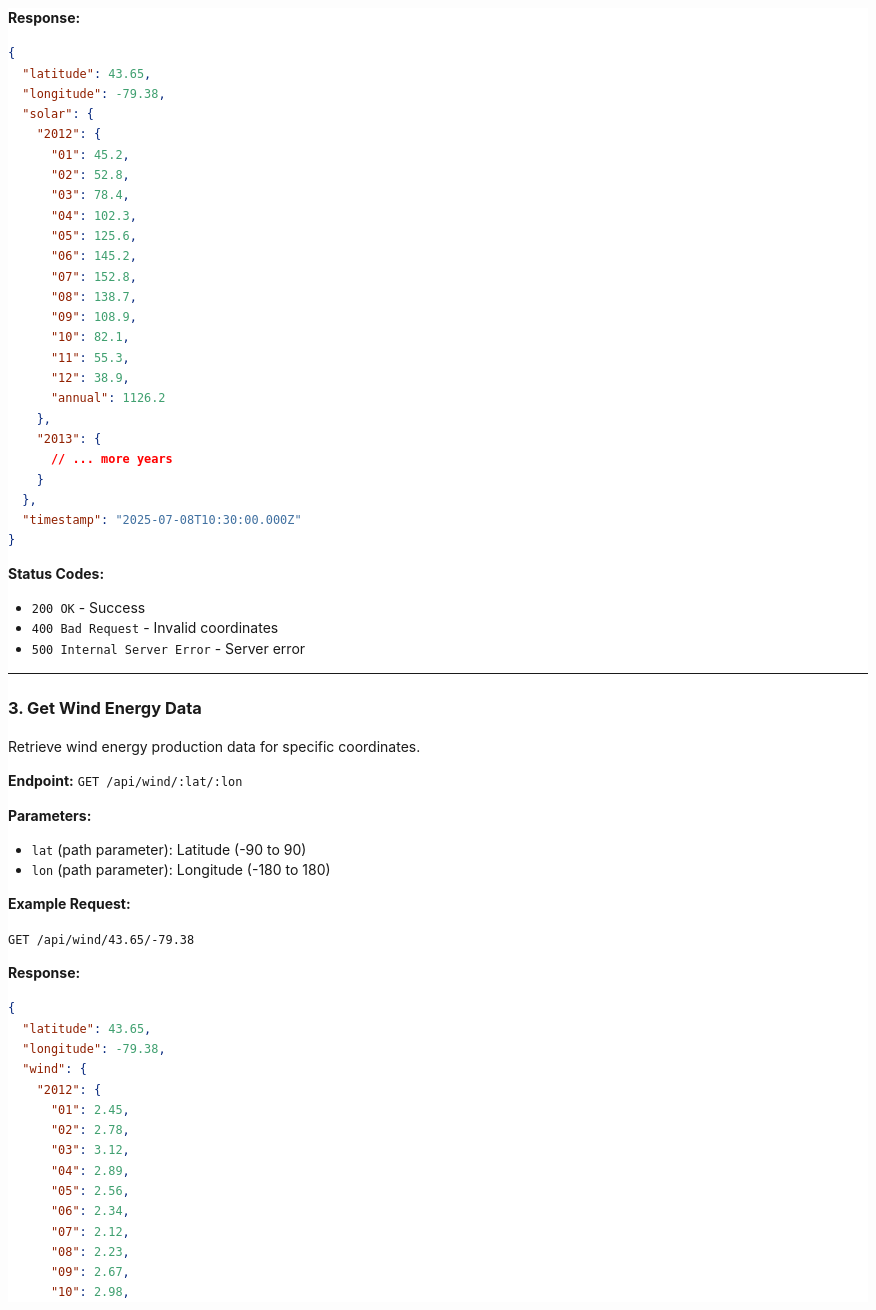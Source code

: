 **Response:**
```json
{
  "latitude": 43.65,
  "longitude": -79.38,
  "solar": {
    "2012": {
      "01": 45.2,
      "02": 52.8,
      "03": 78.4,
      "04": 102.3,
      "05": 125.6,
      "06": 145.2,
      "07": 152.8,
      "08": 138.7,
      "09": 108.9,
      "10": 82.1,
      "11": 55.3,
      "12": 38.9,
      "annual": 1126.2
    },
    "2013": {
      // ... more years
    }
  },
  "timestamp": "2025-07-08T10:30:00.000Z"
}
```

**Status Codes:**
- `200 OK` - Success
- `400 Bad Request` - Invalid coordinates
- `500 Internal Server Error` - Server error

---

### 3. Get Wind Energy Data
Retrieve wind energy production data for specific coordinates.

**Endpoint:** `GET /api/wind/:lat/:lon`

**Parameters:**
- `lat` (path parameter): Latitude (-90 to 90)
- `lon` (path parameter): Longitude (-180 to 180)

**Example Request:**
```
GET /api/wind/43.65/-79.38
```

**Response:**
```json
{
  "latitude": 43.65,
  "longitude": -79.38,
  "wind": {
    "2012": {
      "01": 2.45,
      "02": 2.78,
      "03": 3.12,
      "04": 2.89,
      "05": 2.56,
      "06": 2.34,
      "07": 2.12,
      "08": 2.23,
      "09": 2.67,
      "10": 2.98,
```
